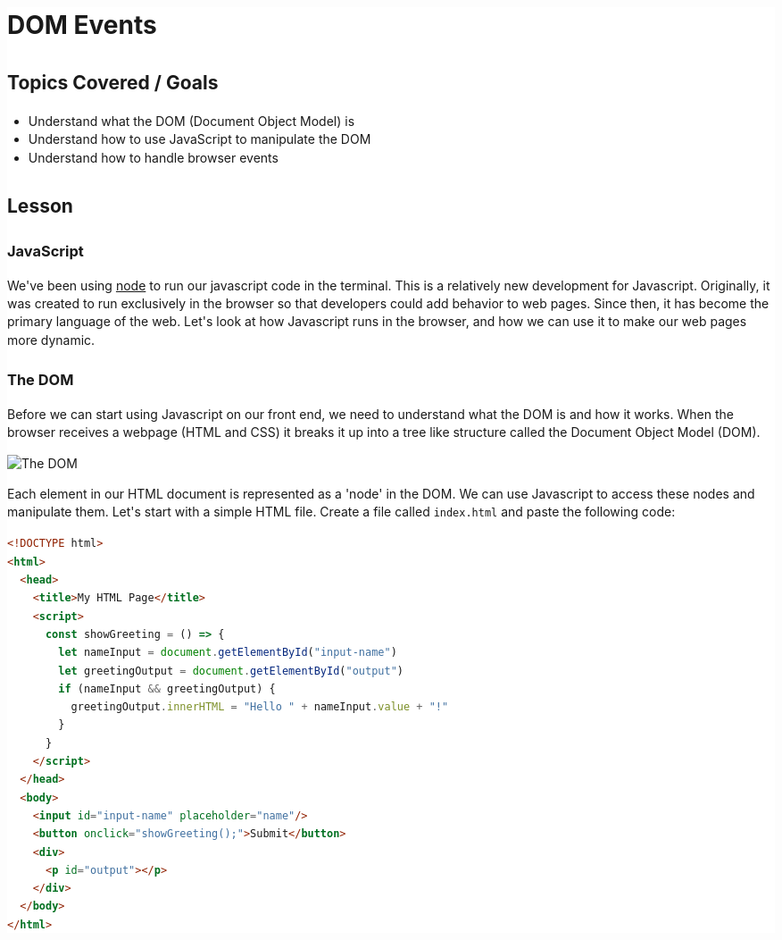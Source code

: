 # DOM Events

## Topics Covered / Goals

- Understand what the DOM (Document Object Model) is
- Understand how to use JavaScript to manipulate the DOM
- Understand how to handle browser events

## Lesson

### JavaScript

We've been using [node](https://en.wikipedia.org/wiki/Node.js) to run our javascript code in the terminal. This is a relatively new development for Javascript. Originally, it was created to run exclusively in the browser so that developers could add behavior to web pages. Since then, it has become the primary language of the web. Let's look at how Javascript runs in the browser, and how we can use it to make our web pages more dynamic.

### The DOM

Before we can start using Javascript on our front end, we need to understand what the DOM is and how it works. When the browser receives a webpage (HTML and CSS) it breaks it up into a tree like structure called the Document Object Model (DOM).

![The DOM](../page-resources/DOM_example.png)

Each element in our HTML document is represented as a 'node' in the DOM. We can use Javascript to access these nodes and manipulate them. Let's start with a simple HTML file. Create a file called `index.html` and paste the following code:

```HTML
<!DOCTYPE html>
<html>
  <head>
    <title>My HTML Page</title>
    <script>
      const showGreeting = () => {
        let nameInput = document.getElementById("input-name")
        let greetingOutput = document.getElementById("output")
        if (nameInput && greetingOutput) {
          greetingOutput.innerHTML = "Hello " + nameInput.value + "!"
        }
      }
    </script>
  </head>
  <body>
    <input id="input-name" placeholder="name"/>
    <button onclick="showGreeting();">Submit</button>
    <div>
      <p id="output"></p>
    </div>
  </body>
</html>
```
